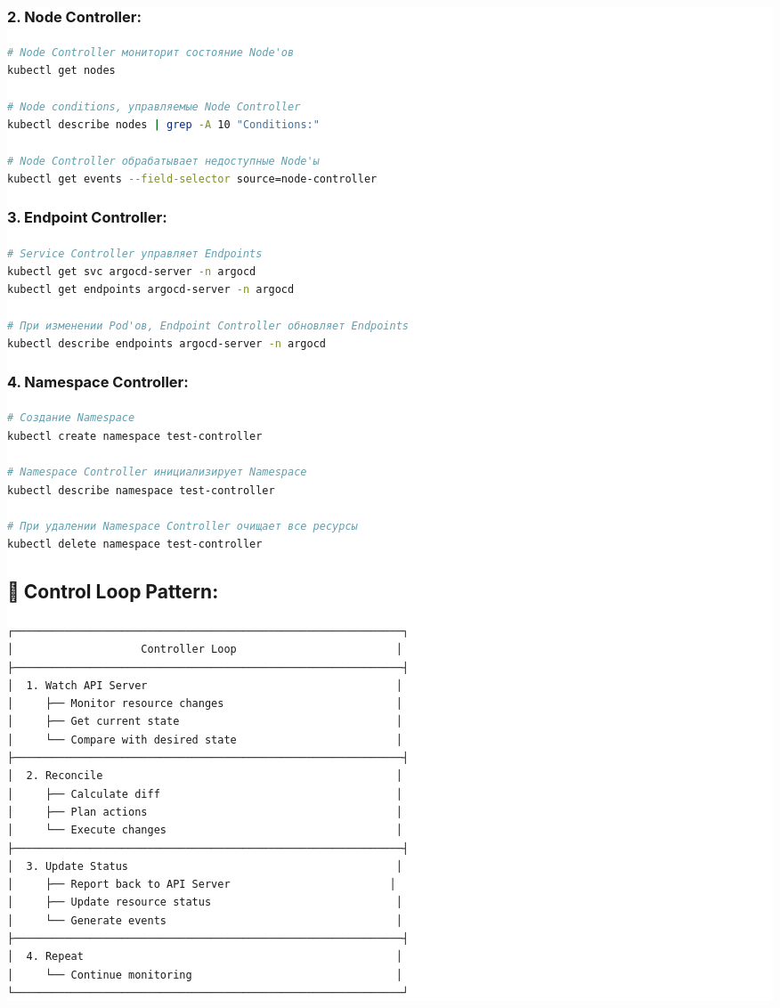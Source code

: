 ### **2. Node Controller:**
```bash
# Node Controller мониторит состояние Node'ов
kubectl get nodes

# Node conditions, управляемые Node Controller
kubectl describe nodes | grep -A 10 "Conditions:"

# Node Controller обрабатывает недоступные Node'ы
kubectl get events --field-selector source=node-controller
```

### **3. Endpoint Controller:**
```bash
# Service Controller управляет Endpoints
kubectl get svc argocd-server -n argocd
kubectl get endpoints argocd-server -n argocd

# При изменении Pod'ов, Endpoint Controller обновляет Endpoints
kubectl describe endpoints argocd-server -n argocd
```

### **4. Namespace Controller:**
```bash
# Создание Namespace
kubectl create namespace test-controller

# Namespace Controller инициализирует Namespace
kubectl describe namespace test-controller

# При удалении Namespace Controller очищает все ресурсы
kubectl delete namespace test-controller
```

## 🔄 **Control Loop Pattern:**

```
┌─────────────────────────────────────────────────────────────┐
│                    Controller Loop                         │
├─────────────────────────────────────────────────────────────┤
│  1. Watch API Server                                       │
│     ├── Monitor resource changes                           │
│     ├── Get current state                                  │
│     └── Compare with desired state                         │
├─────────────────────────────────────────────────────────────┤
│  2. Reconcile                                              │
│     ├── Calculate diff                                     │
│     ├── Plan actions                                       │
│     └── Execute changes                                    │
├─────────────────────────────────────────────────────────────┤
│  3. Update Status                                          │
│     ├── Report back to API Server                         │
│     ├── Update resource status                             │
│     └── Generate events                                    │
├─────────────────────────────────────────────────────────────┤
│  4. Repeat                                                 │
│     └── Continue monitoring                                │
└─────────────────────────────────────────────────────────────┘
```
